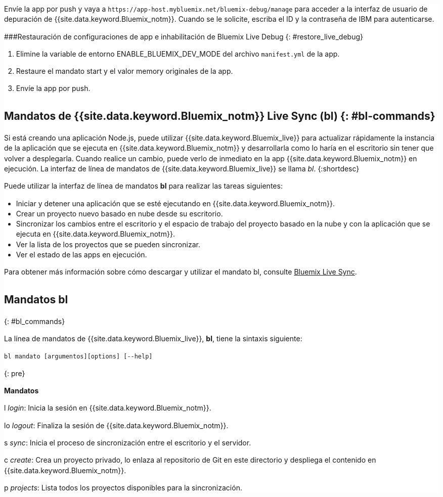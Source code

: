 Envíe la app por push y vaya a `https://app-host.mybluemix.net/bluemix-debug/manage` para acceder a la interfaz de usuario de depuración de {{site.data.keyword.Bluemix_notm}}. Cuando se le solicite, escriba el ID y la contraseña de IBM para autenticarse.

###Restauración de configuraciones de app e inhabilitación de Bluemix Live
Debug {: #restore_live_debug}

1. Elimine la variable de entorno ENABLE_BLUEMIX_DEV_MODE del archivo `manifest.yml` de la app.

2. Restaure el mandato start y el valor memory originales de la app.

3. Envíe la app por push.

## Mandatos de {{site.data.keyword.Bluemix_notm}} Live Sync (bl)  {: #bl-commands}

Si está creando una aplicación Node.js, puede utilizar {{site.data.keyword.Bluemix_live}}
para actualizar rápidamente la instancia de la aplicación que se ejecuta en {{site.data.keyword.Bluemix_notm}} y desarrollarla como lo haría en el escritorio sin tener que volver a desplegarla. Cuando realice un cambio, puede verlo de inmediato en la app {{site.data.keyword.Bluemix_notm}} en ejecución. La interfaz de línea de mandatos de {{site.data.keyword.Bluemix_live}} se llama *bl*.
{:shortdesc}

Puede utilizar la interfaz de línea de mandatos **bl** para realizar las tareas siguientes:

* Iniciar y detener una aplicación que se esté ejecutando en {{site.data.keyword.Bluemix_notm}}.
* Crear un proyecto nuevo basado en nube desde su escritorio.
* Sincronizar los cambios entre el escritorio y el espacio de trabajo del proyecto basado en la nube y con la aplicación que se ejecuta en {{site.data.keyword.Bluemix_notm}}.
* Ver la lista de los proyectos que se pueden sincronizar.
* Ver el estado de las apps en ejecución.

Para obtener más información sobre cómo descargar y utilizar el mandato bl, consulte [Bluemix Live Sync](../develop/bluemixlive.html).

## Mandatos bl
{: #bl_commands}

La línea de mandatos de {{site.data.keyword.Bluemix_live}}, **bl**, tiene la sintaxis siguiente:

```
bl mandato [argumentos][options] [--help]
```
{: pre}

**Mandatos**

l *login*: Inicia la sesión en {{site.data.keyword.Bluemix_notm}}.

lo *logout*: Finaliza la sesión de {{site.data.keyword.Bluemix_notm}}.

s *sync*: Inicia el proceso de sincronización entre el escritorio y el servidor.

c *create*: Crea un proyecto privado, lo enlaza al repositorio de Git en este directorio y despliega el contenido en {{site.data.keyword.Bluemix_notm}}.

p *projects*: Lista todos los proyectos disponibles para la sincronización.
